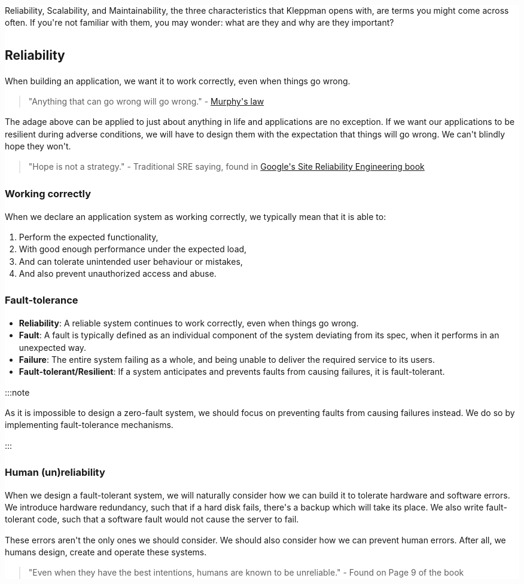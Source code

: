 Reliability, Scalability, and Maintainability, the three characteristics that Kleppman opens with, are terms you might come across often. If you're not familiar with them, you may wonder: what are they and why are they important?

## Reliability

When building an application, we want it to work correctly, even when things go wrong.

> "Anything that can go wrong will go wrong." - [Murphy's law](https://en.wikipedia.org/wiki/Murphy%27s_law)

The adage above can be applied to just about anything in life and applications are no exception. If we want our applications to be resilient during adverse conditions, we will have to design them with the expectation that things will go wrong. We can't blindly hope they won't.

> "Hope is not a strategy." - Traditional SRE saying, found in [Google's Site Reliability Engineering book](https://sre.google/sre-book/introduction/)

### Working correctly

When we declare an application system as working correctly, we typically mean that it is able to:

1. Perform the expected functionality,
1. With good enough performance under the expected load,
1. And can tolerate unintended user behaviour or mistakes,
1. And also prevent unauthorized access and abuse.

### Fault-tolerance

- **Reliability**: A reliable system continues to work correctly, even when things go wrong.
- **Fault**: A fault is typically defined as an individual component of the system deviating from its spec, when it performs in an unexpected way.
- **Failure**: The entire system failing as a whole, and being unable to deliver the required service to its users.
- **Fault-tolerant/Resilient**: If a system anticipates and prevents faults from causing failures, it is fault-tolerant.

:::note

As it is impossible to design a zero-fault system, we should focus on preventing faults from causing failures instead. We do so by implementing fault-tolerance mechanisms.

:::

### Human (un)reliability

When we design a fault-tolerant system, we will naturally consider how we can build it to tolerate hardware and software errors. We introduce hardware redundancy, such that if a hard disk fails, there's a backup which will take its place. We also write fault-tolerant code, such that a software fault would not cause the server to fail.

These errors aren't the only ones we should consider. We should also consider how we can prevent human errors. After all, we humans design, create and operate these systems.

> "Even when they have the best intentions, humans are known to be unreliable." - Found on Page 9 of the book
